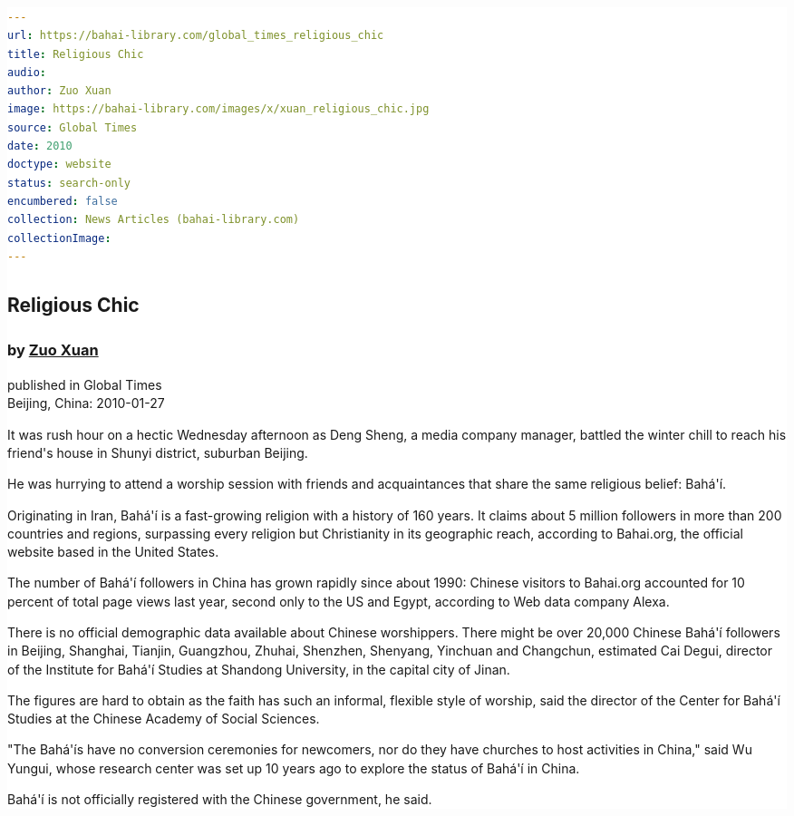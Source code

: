 ```yaml
---
url: https://bahai-library.com/global_times_religious_chic
title: Religious Chic
audio: 
author: Zuo Xuan
image: https://bahai-library.com/images/x/xuan_religious_chic.jpg
source: Global Times
date: 2010
doctype: website
status: search-only
encumbered: false
collection: News Articles (bahai-library.com)
collectionImage: 
---
```



## Religious Chic

### by [Zuo Xuan](https://bahai-library.com/author/Zuo+Xuan)

published in Global Times  
Beijing, China: 2010-01-27


It was rush hour on a hectic Wednesday afternoon as Deng Sheng, a media company manager, battled the winter chill to reach his friend's house in Shunyi district, suburban Beijing.  
  
He was hurrying to attend a worship session with friends and acquaintances that share the same religious belief: Bahá'í.  
  
Originating in Iran, Bahá'í is a fast-growing religion with a history of 160 years. It claims about 5 million followers in more than 200 countries and regions, surpassing every religion but Christianity in its geographic reach, according to Bahai.org, the official website based in the United States.  
  
The number of Bahá'í followers in China has grown rapidly since about 1990: Chinese visitors to Bahai.org accounted for 10 percent of total page views last year, second only to the US and Egypt, according to Web data company Alexa.  
  
There is no official demographic data available about Chinese worshippers. There might be over 20,000 Chinese Bahá'í followers in Beijing, Shanghai, Tianjin, Guangzhou, Zhuhai, Shenzhen, Shenyang, Yinchuan and Changchun, estimated Cai Degui, director of the Institute for Bahá'í Studies at Shandong University, in the capital city of Jinan.  
  
The figures are hard to obtain as the faith has such an informal, flexible style of worship, said the director of the Center for Bahá'í Studies at the Chinese Academy of Social Sciences.  
  
"The Bahá'ís have no conversion ceremonies for newcomers, nor do they have churches to host activities in China," said Wu Yungui, whose research center was set up 10 years ago to explore the status of Bahá'í in China.  
  
Bahá'í is not officially registered with the Chinese government, he said.  
  